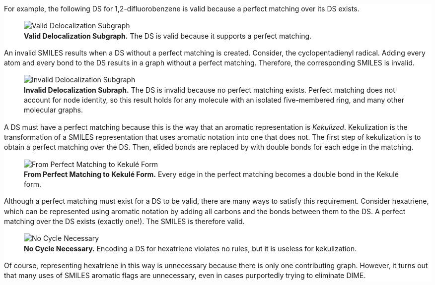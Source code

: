 For example, the following DS for 1,2-difluorobenzene is valid because a perfect matching over its DS exists.

<figure>
  <img alt="Valid Delocalization Subgraph" src="/images/posts/20210630/valid-delocalization-subgraph.png">
  <figcaption>
    <strong>Valid Delocalization Subgraph.</strong> The DS is valid because it supports a perfect matching.
  </figcaption>
</figure>

An invalid SMILES results when a DS without a perfect matching is created. Consider, the cyclopentadienyl radical. Adding every atom and every bond to the DS results in a graph without a perfect matching. Therefore, the corresponding SMILES is invalid.

<figure>
  <img alt="Invalid Delocalization Subgraph" src="/images/posts/20210630/invalid-delocalization-subgraph.png">
  <figcaption>
    <strong>Invalid Delocalization Subraph.</strong> The DS is invalid because no perfect matching exists. Perfect matching does not account for node identity, so this result holds for any molecule with an isolated five-membered ring, and many other molecular graphs.
  </figcaption>
</figure>

A DS must have a perfect matching because this is the way that an aromatic representation is *Kekulized*. Kekulization is the transformation of a SMILES representation that uses aromatic notation into one that does not. The first step of kekulization is to obtain a perfect matching over the DS. Then, elided bonds are replaced by with double bonds for each edge in the matching.

<figure>
  <img alt="From Perfect Matching to Kekulé Form" src="/images/posts/20210630/from-perfect-matching-to-kekule-form.png">
  <figcaption>
    <strong>From Perfect Matching to Kekulé Form.</strong> Every edge in the perfect matching becomes a double bond in the Kekulé form.
  </figcaption>
</figure>

Although a perfect matching must exist for a DS to be valid, there are many ways to satisfy this requirement. Consider hexatriene, which can be represented using aromatic notation by adding all carbons and the bonds between them to the DS. A perfect matching over the DS exists (exactly one!). The SMILES is therefore valid.

<figure>
  <img alt="No Cycle Necessary" src="/images/posts/20210630/no-cycle-necessary.png">
  <figcaption>
    <strong>No Cycle Necessary.</strong> Encoding a DS for hexatriene violates no rules, but it is useless for kekulization.
  </figcaption>
</figure>

Of course, representing hexatriene in this way is unnecessary because there is only one contributing graph. However, it turns out that many uses of SMILES aromatic flags are unnecessary, even in cases purportedly trying to eliminate DIME.
